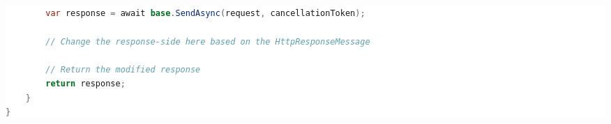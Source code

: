 ```csharp
        var response = await base.SendAsync(request, cancellationToken);

        // Change the response-side here based on the HttpResponseMessage

        // Return the modified response
        return response;
    }
}
```








[1]: app-service-mobile-windows-store-dotnet-get-started.md
[2]: app-service-mobile-dotnet-backend-how-to-use-server-sdk.md
[3]: app-service-mobile-node-backend-how-to-use-server-sdk.md
[4]: https://msdn.microsoft.com/library/azure/mt419521(v=azure.10).aspx
[5]: https://github.com/Azure-Samples
[6]: https://www.newtonsoft.com/json/help/html/Properties_T_Newtonsoft_Json_JsonPropertyAttribute.htm
[7]: app-service-mobile-dotnet-backend-how-to-use-server-sdk.md#define-table-controller
[8]: app-service-mobile-node-backend-how-to-use-server-sdk.md#TableOperations
[9]: https://www.nuget.org/packages/Microsoft.Azure.Mobile.Client/
[10]: https://github.com/SymbolSource/SymbolSource
[11]: http://www.symbolsource.org/Public/Wiki/Using
[12]: https://msdn.microsoft.com/library/azure/microsoft.windowsazure.mobileservices.mobileserviceclient(v=azure.10).aspx

[Add authentication to your app]: app-service-mobile-windows-store-dotnet-get-started-users.md
[Offline Data Sync in Azure Mobile Apps]: app-service-mobile-offline-data-sync.md
[Add push notifications to your app]: app-service-mobile-windows-store-dotnet-get-started-push.md
[Register your app to use a Microsoft account login]: ../app-service/configure-authentication-provider-microsoft.md
[How to configure App Service for Active Directory login]: ../app-service/configure-authentication-provider-aad.md


[MobileServiceCollection]: https://msdn.microsoft.com/library/azure/dn250636(v=azure.10).aspx
[MobileServiceIncrementalLoadingCollection]: https://msdn.microsoft.com/library/azure/dn268408(v=azure.10).aspx
[MobileServiceAuthenticationProvider]: https://msdn.microsoft.com/library/windowsazure/microsoft.windowsazure.mobileservices.mobileserviceauthenticationprovider(v=azure.10).aspx
[MobileServiceUser]: https://msdn.microsoft.com/library/windowsazure/microsoft.windowsazure.mobileservices.mobileserviceuser(v=azure.10).aspx
[MobileServiceAuthenticationToken]: https://msdn.microsoft.com/library/windowsazure/microsoft.windowsazure.mobileservices.mobileserviceuser.mobileserviceauthenticationtoken(v=azure.10).aspx
[GetTable]: https://msdn.microsoft.com/library/azure/jj554275(v=azure.10).aspx
[creates a reference to an untyped table]: https://msdn.microsoft.com/library/azure/jj554278(v=azure.10).aspx
[DeleteAsync]: https://msdn.microsoft.com/library/azure/dn296407(v=azure.10).aspx
[IncludeTotalCount]: https://msdn.microsoft.com/library/azure/dn250560(v=azure.10).aspx
[InsertAsync]: https://msdn.microsoft.com/library/azure/dn296400(v=azure.10).aspx
[InvokeApiAsync]: https://msdn.microsoft.com/library/azure/dn268343(v=azure.10).aspx
[LoginAsync]: https://msdn.microsoft.com/library/azure/dn296411(v=azure.10).aspx
[LookupAsync]: https://msdn.microsoft.com/library/azure/jj871654(v=azure.10).aspx
[OrderBy]: https://msdn.microsoft.com/library/azure/dn250572(v=azure.10).aspx
[OrderByDescending]: https://msdn.microsoft.com/library/azure/dn250568(v=azure.10).aspx
[ReadAsync]: https://msdn.microsoft.com/library/azure/mt691741(v=azure.10).aspx
[Take]: https://msdn.microsoft.com/library/azure/dn250574(v=azure.10).aspx
[Select]: https://msdn.microsoft.com/library/azure/dn250569(v=azure.10).aspx
[Skip]: https://msdn.microsoft.com/library/azure/dn250573(v=azure.10).aspx
[UpdateAsync]: https://msdn.microsoft.com/library/azure/dn250536.(v=azure.10)aspx
[UserID]: https://msdn.microsoft.com/library/windowsazure/microsoft.windowsazure.mobileservices.mobileserviceuser.userid(v=azure.10).aspx
[Where]: https://msdn.microsoft.com/library/azure/dn250579(v=azure.10).aspx
[Azure portal]: https://portal.azure.com/
[EnableQueryAttribute]: https://msdn.microsoft.com/library/system.web.http.odata.enablequeryattribute.aspx
[Guid.NewGuid]: https://msdn.microsoft.com/library/system.guid.newguid(v=vs.110).aspx
[ISupportIncrementalLoading]: https://msdn.microsoft.com/library/windows/apps/Hh701916.aspx
[Windows Dev Center]: https://dev.windows.com/overview
[DelegatingHandler]: https://msdn.microsoft.com/library/system.net.http.delegatinghandler(v=vs.110).aspx
[PasswordVault]: https://msdn.microsoft.com/library/windows/apps/windows.security.credentials.passwordvault.aspx
[ProtectedData]: https://msdn.microsoft.com/library/system.security.cryptography.protecteddata%28VS.95%29.aspx
[Notification Hubs APIs]: https://msdn.microsoft.com/library/azure/dn495101.aspx
[Mobile Apps Files Sample]: https://github.com/Azure-Samples/app-service-mobile-dotnet-todo-list-files
[LoggingHandler]: https://github.com/Azure-Samples/app-service-mobile-dotnet-todo-list-files/blob/master/src/client/MobileAppsFilesSample/Helpers/LoggingHandler.cs#L63


[OData v3 Documentation]: https://www.odata.org/documentation/odata-version-3-0/
[Fiddler]: https://www.telerik.com/fiddler
[Json.NET]: https://www.newtonsoft.com/json
[Xamarin.Auth]: https://components.xamarin.com/view/xamarin.auth/
[AuthStore.cs]: https://github.com/azure-appservice-samples/ContosoMoments
[ContosoMoments photo sharing sample]: https://github.com/azure-appservice-samples/ContosoMoments
